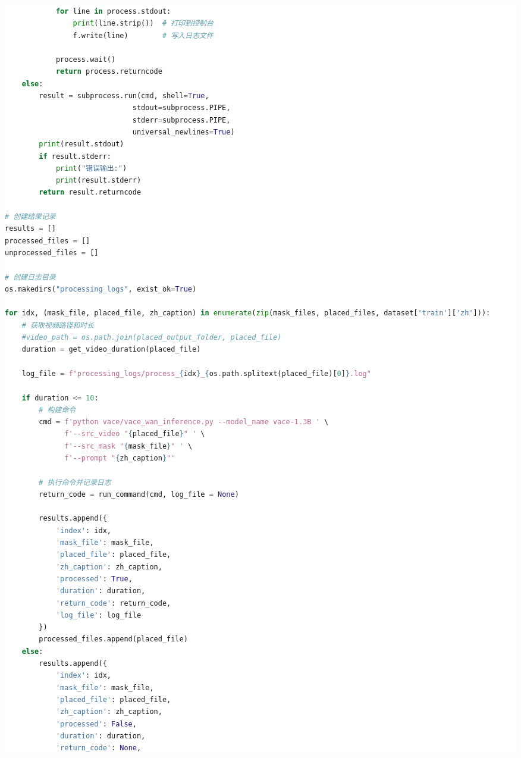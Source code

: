 ```python
            for line in process.stdout:
                print(line.strip())  # 打印到控制台
                f.write(line)        # 写入日志文件

            process.wait()
            return process.returncode
    else:
        result = subprocess.run(cmd, shell=True,
                              stdout=subprocess.PIPE,
                              stderr=subprocess.PIPE,
                              universal_newlines=True)
        print(result.stdout)
        if result.stderr:
            print("错误输出:")
            print(result.stderr)
        return result.returncode

# 创建结果记录
results = []
processed_files = []
unprocessed_files = []

# 创建日志目录
os.makedirs("processing_logs", exist_ok=True)

for idx, (mask_file, placed_file, zh_caption) in enumerate(zip(mask_files, placed_files, dataset['train']['zh'])):
    # 获取视频路径和时长
    #video_path = os.path.join(placed_output_folder, placed_file)
    duration = get_video_duration(placed_file)

    log_file = f"processing_logs/process_{idx}_{os.path.splitext(placed_file)[0]}.log"

    if duration <= 10:
        # 构建命令
        cmd = f'python vace/vace_wan_inference.py --model_name vace-1.3B ' \
              f'--src_video "{placed_file}" ' \
              f'--src_mask "{mask_file}" ' \
              f'--prompt "{zh_caption}"'

        # 执行命令并记录日志
        return_code = run_command(cmd, log_file = None)

        results.append({
            'index': idx,
            'mask_file': mask_file,
            'placed_file': placed_file,
            'zh_caption': zh_caption,
            'processed': True,
            'duration': duration,
            'return_code': return_code,
            'log_file': log_file
        })
        processed_files.append(placed_file)
    else:
        results.append({
            'index': idx,
            'mask_file': mask_file,
            'placed_file': placed_file,
            'zh_caption': zh_caption,
            'processed': False,
            'duration': duration,
            'return_code': None,
```